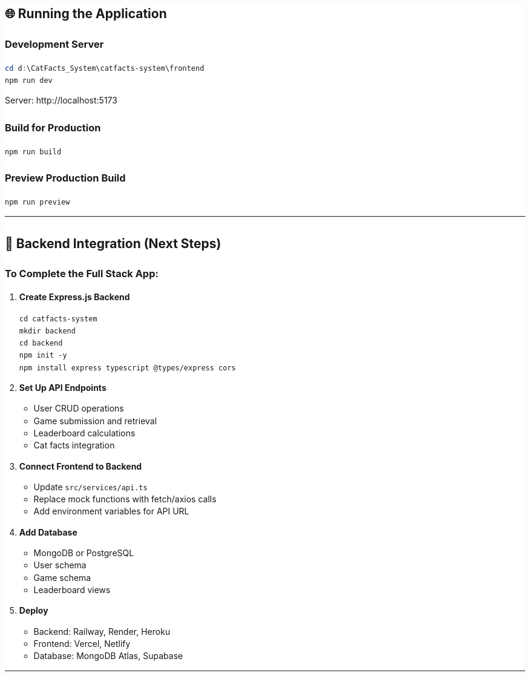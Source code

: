 
## 🌐 Running the Application

### Development Server
```powershell
cd d:\CatFacts_System\catfacts-system\frontend
npm run dev
```
Server: http://localhost:5173

### Build for Production
```powershell
npm run build
```

### Preview Production Build
```powershell
npm run preview
```

---

## 🔌 Backend Integration (Next Steps)

### To Complete the Full Stack App:

1. **Create Express.js Backend**
   ```
   cd catfacts-system
   mkdir backend
   cd backend
   npm init -y
   npm install express typescript @types/express cors
   ```

2. **Set Up API Endpoints**
   - User CRUD operations
   - Game submission and retrieval
   - Leaderboard calculations
   - Cat facts integration

3. **Connect Frontend to Backend**
   - Update `src/services/api.ts`
   - Replace mock functions with fetch/axios calls
   - Add environment variables for API URL

4. **Add Database**
   - MongoDB or PostgreSQL
   - User schema
   - Game schema
   - Leaderboard views

5. **Deploy**
   - Backend: Railway, Render, Heroku
   - Frontend: Vercel, Netlify
   - Database: MongoDB Atlas, Supabase

---
